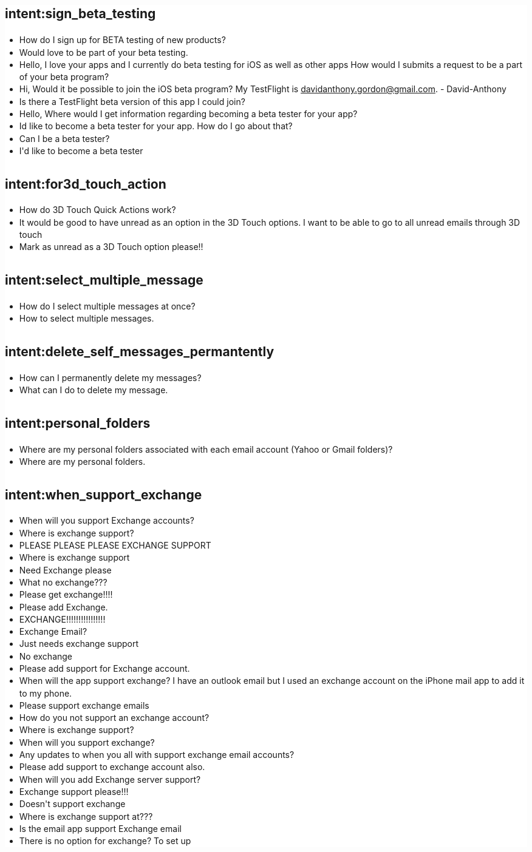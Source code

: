 ## intent:sign_beta_testing
- How do I sign up for BETA testing of new products?
- Would love to be part of your beta testing. 
- Hello, I love your apps and I currently do beta testing for iOS as well as other apps  How would I submits a request to be a part of your beta program?    
- Hi,  Would it be possible to join the iOS beta program? My TestFlight is davidanthony.gordon@gmail.com.  - David-Anthony
- Is there a TestFlight beta version of this app I could join? 
- Hello,      Where would I get information regarding becoming a beta tester for your app?         
- Id like to become a beta tester for your app. How do I go about that?     
- Can I be a beta tester?    
- I'd like to become a beta tester   
  
## intent:for3d_touch_action
- How do 3D Touch Quick Actions work?
- It would be good to have unread as an option in the 3D Touch options. I want to be able to go to all unread emails through 3D touch    
- Mark as unread as a 3D Touch option please!!   

## intent:select_multiple_message
- How do I select multiple messages at once?
- How to select multiple messages.

## intent:delete_self_messages_permantently
- How can I permanently delete my messages?
- What can I do to delete my message.

## intent:personal_folders
- Where are my personal folders associated with each email account (Yahoo or Gmail folders)?
- Where are my personal folders.

## intent:when_support_exchange
- When will you support Exchange accounts?
- Where is exchange support?
- PLEASE PLEASE PLEASE  EXCHANGE SUPPORT 
- Where is exchange support
- Need Exchange please   
- What no exchange???    
- Please get exchange!!!!    
- Please add Exchange.    
- EXCHANGE!!!!!!!!!!!!!!!!    
- Exchange Email?    
- Just needs exchange support
- No exchange
- Please add support for Exchange account.    
- When will the app support exchange? I have an outlook email but I used an exchange account on the iPhone mail app to add it to my phone.
- Please support exchange emails    
- How do you not support an exchange account?    
- Where is exchange support?  
- When will you support exchange?    
- Any updates to when you all with support exchange email accounts?    
- Please add support to exchange account also.    
- When will you add Exchange server support?      
- Exchange support please!!!
- Doesn't support exchange
- Where is exchange support at???
- Is the email app support Exchange email 
- There is no option for exchange? To set up      